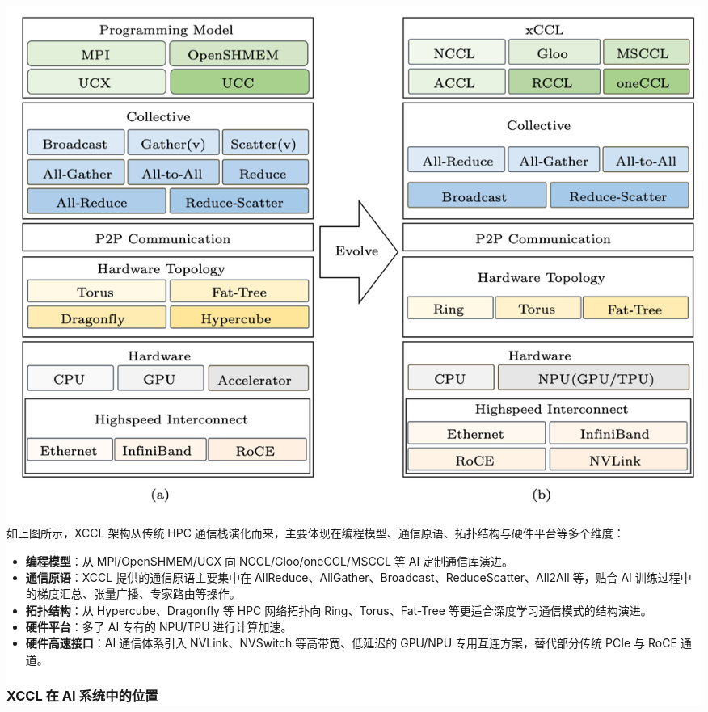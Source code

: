 ![02CCOverview11](images/02CCOverview11.png)

如上图所示，XCCL 架构从传统 HPC 通信栈演化而来，主要体现在编程模型、通信原语、拓扑结构与硬件平台等多个维度：

- **编程模型**：从 MPI/OpenSHMEM/UCX 向 NCCL/Gloo/oneCCL/MSCCL 等 AI 定制通信库演进。
- **通信原语**：XCCL 提供的通信原语主要集中在 AllReduce、AllGather、Broadcast、ReduceScatter、All2All 等，贴合 AI 训练过程中的梯度汇总、张量广播、专家路由等操作。
- **拓扑结构**：从 Hypercube、Dragonfly 等 HPC 网络拓扑向 Ring、Torus、Fat-Tree 等更适合深度学习通信模式的结构演进。
- **硬件平台**：多了 AI 专有的 NPU/TPU 进行计算加速。
- **硬件高速接口**：AI 通信体系引入 NVLink、NVSwitch 等高带宽、低延迟的 GPU/NPU 专用互连方案，替代部分传统 PCIe 与 RoCE 通道。

### XCCL 在 AI 系统中的位置
